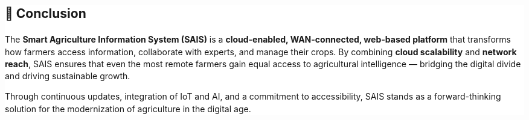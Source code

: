 

## 🏁 Conclusion

The **Smart Agriculture Information System (SAIS)** is a **cloud-enabled, WAN-connected, web-based platform** that transforms how farmers access information, collaborate with experts, and manage their crops.
By combining **cloud scalability** and **network reach**, SAIS ensures that even the most remote farmers gain equal access to agricultural intelligence — bridging the digital divide and driving sustainable growth.

Through continuous updates, integration of IoT and AI, and a commitment to accessibility, SAIS stands as a forward-thinking solution for the modernization of agriculture in the digital age.

